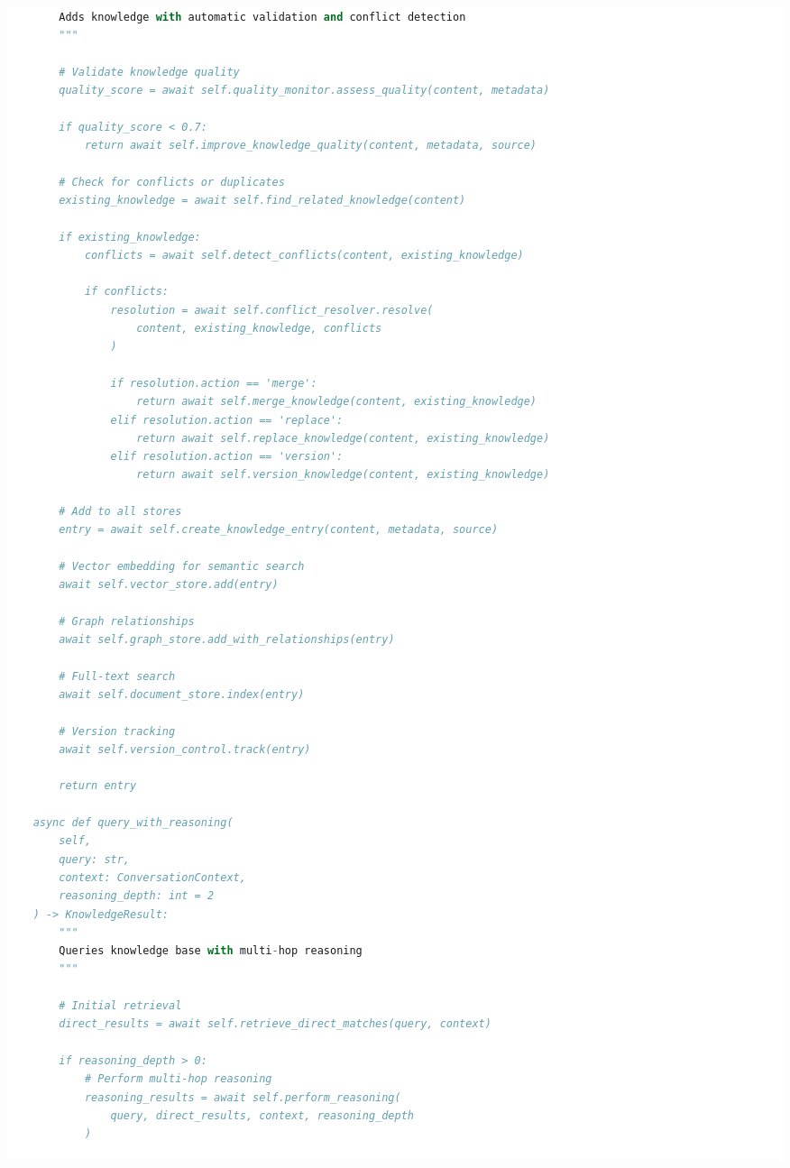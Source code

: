 ```python
        Adds knowledge with automatic validation and conflict detection
        """
        
        # Validate knowledge quality
        quality_score = await self.quality_monitor.assess_quality(content, metadata)
        
        if quality_score < 0.7:
            return await self.improve_knowledge_quality(content, metadata, source)
            
        # Check for conflicts or duplicates
        existing_knowledge = await self.find_related_knowledge(content)
        
        if existing_knowledge:
            conflicts = await self.detect_conflicts(content, existing_knowledge)
            
            if conflicts:
                resolution = await self.conflict_resolver.resolve(
                    content, existing_knowledge, conflicts
                )
                
                if resolution.action == 'merge':
                    return await self.merge_knowledge(content, existing_knowledge)
                elif resolution.action == 'replace':
                    return await self.replace_knowledge(content, existing_knowledge)
                elif resolution.action == 'version':
                    return await self.version_knowledge(content, existing_knowledge)
                    
        # Add to all stores
        entry = await self.create_knowledge_entry(content, metadata, source)
        
        # Vector embedding for semantic search
        await self.vector_store.add(entry)
        
        # Graph relationships
        await self.graph_store.add_with_relationships(entry)
        
        # Full-text search
        await self.document_store.index(entry)
        
        # Version tracking
        await self.version_control.track(entry)
        
        return entry
    
    async def query_with_reasoning(
        self,
        query: str,
        context: ConversationContext,
        reasoning_depth: int = 2
    ) -> KnowledgeResult:
        """
        Queries knowledge base with multi-hop reasoning
        """
        
        # Initial retrieval
        direct_results = await self.retrieve_direct_matches(query, context)
        
        if reasoning_depth > 0:
            # Perform multi-hop reasoning
            reasoning_results = await self.perform_reasoning(
                query, direct_results, context, reasoning_depth
            )
            
```